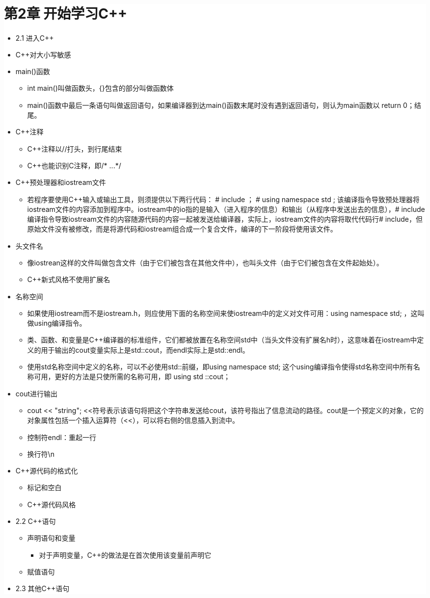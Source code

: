 # 第2章 开始学习C++

- 2.1 进入C++
- C++对大小写敏感
  
- main()函数
  
  - int main()叫做函数头，{}包含的部分叫做函数体
  
  - main()函数中最后一条语句叫做返回语句，如果编译器到达main()函数末尾时没有遇到返回语句，则认为main函数以 return 0；结尾。
  
- C++注释
  
  - C++注释以//打头，到行尾结束
  
  - C++也能识别C注释，即/* ...*/
  
- C++预处理器和iostream文件
    - 若程序要使用C++输入或输出工具，则须提供以下两行代码： # include <iostream>； # using namespace std ; 该编译指令导致预处理器将iostream文件的内容添加到程序中。iostream中的io指的是输入（进入程序的信息）和输出（从程序中发送出去的信息），# include编译指令导致iostream文件的内容随源代码的内容一起被发送给编译器，实际上，iostream文件的内容将取代代码行# include<iostream>，但原始文件没有被修改，而是将源代码和iostream组合成一个复合文件，编译的下一阶段将使用该文件。
  
- 头文件名 
  
  - 像iostrean这样的文件叫做包含文件（由于它们被包含在其他文件中），也叫头文件（由于它们被包含在文件起始处）。
  
  - C++新式风格不使用扩展名
  
- 名称空间
  
  - 如果使用iostream而不是iostream.h，则应使用下面的名称空间来使iostream中的定义对文件可用：using namespace std; ，这叫做using编译指令。
  
  - 类、函数、和变量是C++编译器的标准组件，它们都被放置在名称空间std中（当头文件没有扩展名h时），这意味着在iostream中定义的用于输出的cout变量实际上是std::cout，而endl实际上是std::endl。
  
  - 使用std名称空间中定义的名称，可以不必使用std::前缀，即using namespace std; 这个using编译指令使得std名称空间中所有名称可用，更好的方法是只使所需的名称可用，即 using std ::cout；
  
- cout进行输出
  
  - cout << "string"; <<符号表示该语句将把这个字符串发送给cout，该符号指出了信息流动的路径。cout是一个预定义的对象，它的对象属性包括一个插入运算符（<<），可以将右侧的信息插入到流中。
  
  - 控制符endl：重起一行
  
  - 换行符\n
  
- C++源代码的格式化
  
  - 标记和空白
  
  - C++源代码风格
  
- 2.2 C++语句

  - 声明语句和变量
    - 对于声明变量，C++的做法是在首次使用该变量前声明它

  - 赋值语句

- 2.3 其他C++语句
